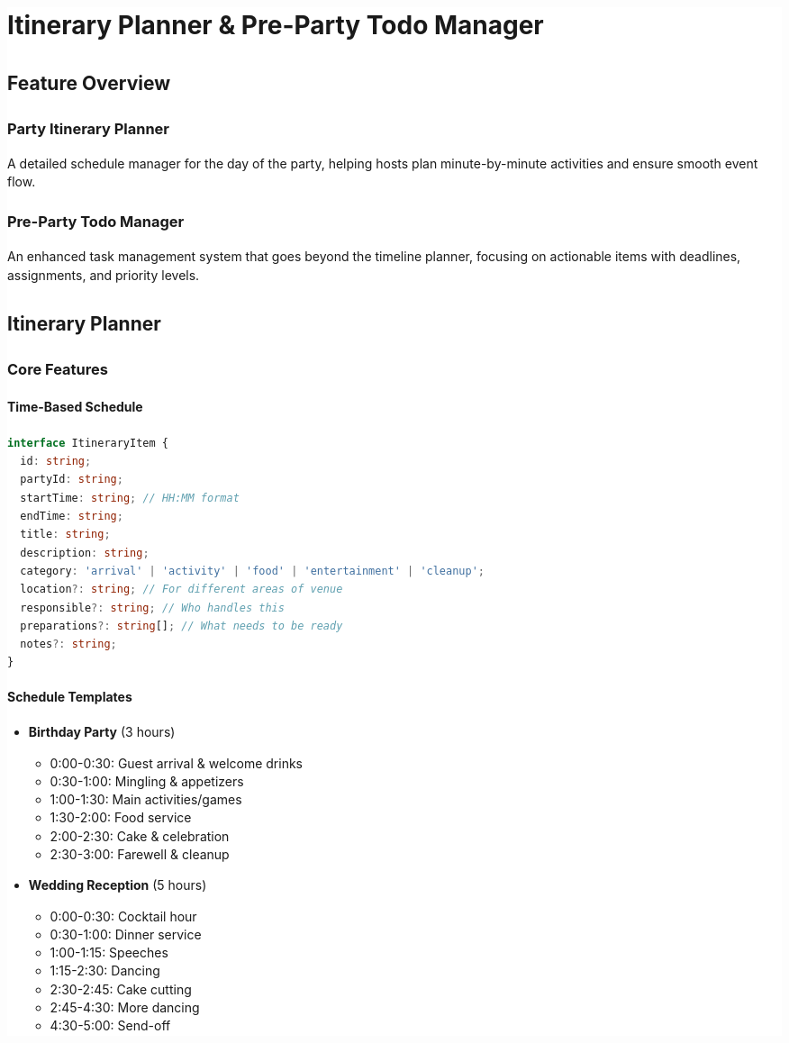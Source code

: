 # Itinerary Planner & Pre-Party Todo Manager

## Feature Overview

### Party Itinerary Planner
A detailed schedule manager for the day of the party, helping hosts plan minute-by-minute activities and ensure smooth event flow.

### Pre-Party Todo Manager  
An enhanced task management system that goes beyond the timeline planner, focusing on actionable items with deadlines, assignments, and priority levels.

## Itinerary Planner

### Core Features

#### Time-Based Schedule
```typescript
interface ItineraryItem {
  id: string;
  partyId: string;
  startTime: string; // HH:MM format
  endTime: string;
  title: string;
  description: string;
  category: 'arrival' | 'activity' | 'food' | 'entertainment' | 'cleanup';
  location?: string; // For different areas of venue
  responsible?: string; // Who handles this
  preparations?: string[]; // What needs to be ready
  notes?: string;
}
```

#### Schedule Templates
- **Birthday Party** (3 hours)
  - 0:00-0:30: Guest arrival & welcome drinks
  - 0:30-1:00: Mingling & appetizers
  - 1:00-1:30: Main activities/games
  - 1:30-2:00: Food service
  - 2:00-2:30: Cake & celebration
  - 2:30-3:00: Farewell & cleanup

- **Wedding Reception** (5 hours)
  - 0:00-0:30: Cocktail hour
  - 0:30-1:00: Dinner service
  - 1:00-1:15: Speeches
  - 1:15-2:30: Dancing
  - 2:30-2:45: Cake cutting
  - 2:45-4:30: More dancing
  - 4:30-5:00: Send-off
